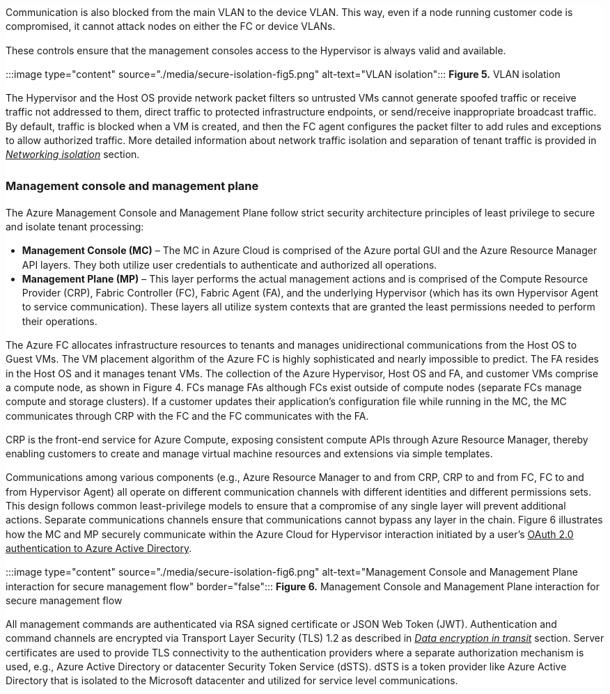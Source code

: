 Communication is also blocked from the main VLAN to the device VLAN.  This way, even if a node running customer code is compromised, it cannot attack nodes on either the FC or device VLANs.

These controls ensure that the management consoles access to the Hypervisor is always valid and available.

:::image type="content" source="./media/secure-isolation-fig5.png" alt-text="VLAN isolation":::
**Figure 5.**  VLAN isolation

The Hypervisor and the Host OS provide network packet filters so untrusted VMs cannot generate spoofed traffic or receive traffic not addressed to them, direct traffic to protected infrastructure endpoints, or send/receive inappropriate broadcast traffic.  By default, traffic is blocked when a VM is created, and then the FC agent configures the packet filter to add rules and exceptions to allow authorized traffic.  More detailed information about network traffic isolation and separation of tenant traffic is provided in *[Networking isolation](#networking-isolation)* section.

### Management console and management plane
The Azure Management Console and Management Plane follow strict security architecture principles of least privilege to secure and isolate tenant processing:

- **Management Console (MC)** – The MC in Azure Cloud is comprised of the Azure portal GUI and the Azure Resource Manager API layers.  They both utilize user credentials to authenticate and authorized all operations. 
- **Management Plane (MP)** – This layer performs the actual management actions and is comprised of the Compute Resource Provider (CRP), Fabric Controller (FC), Fabric Agent (FA), and the underlying Hypervisor (which has its own Hypervisor Agent to service communication).  These layers all utilize system contexts that are granted the least permissions needed to perform their operations.

The Azure FC allocates infrastructure resources to tenants and manages unidirectional communications from the Host OS to Guest VMs. The VM placement algorithm of the Azure FC is highly sophisticated and nearly impossible to predict.  The FA resides in the Host OS and it manages tenant VMs.  The collection of the Azure Hypervisor, Host OS and FA, and customer VMs comprise a compute node, as shown in Figure 4.  FCs manage FAs although FCs exist outside of compute nodes (separate FCs manage compute and storage clusters).  If a customer updates their application’s configuration file while running in the MC, the MC communicates through CRP with the FC and the FC communicates with the FA.

CRP is the front-end service for Azure Compute, exposing consistent compute APIs through Azure Resource Manager, thereby enabling customers to create and manage virtual machine resources and extensions via simple templates.

Communications among various components (e.g., Azure Resource Manager to and from CRP, CRP to and from FC, FC to and from Hypervisor Agent) all operate on different communication channels with different identities and different permissions sets.  This design follows common least-privilege models to ensure that a compromise of any single layer will prevent additional actions.  Separate communications channels ensure that communications cannot bypass any layer in the chain.  Figure 6 illustrates how the MC and MP securely communicate within the Azure Cloud for Hypervisor interaction initiated by a user’s [OAuth 2.0 authentication to Azure Active Directory](../active-directory/azuread-dev/v1-protocols-oauth-code.md).

:::image type="content" source="./media/secure-isolation-fig6.png" alt-text="Management Console and Management Plane interaction for secure management flow" border="false":::
**Figure 6.**  Management Console and Management Plane interaction for secure management flow

All management commands are authenticated via RSA signed certificate or JSON Web Token (JWT). Authentication and command channels are encrypted via Transport Layer Security (TLS) 1.2 as described in *[Data encryption in transit](#data-encryption-in-transit)* section.  Server certificates are used to provide TLS connectivity to the authentication providers where a separate authorization mechanism is used, e.g., Azure Active Directory or datacenter Security Token Service (dSTS).  dSTS is a token provider like Azure Active Directory that is isolated to the Microsoft datacenter and utilized for service level communications. 
 